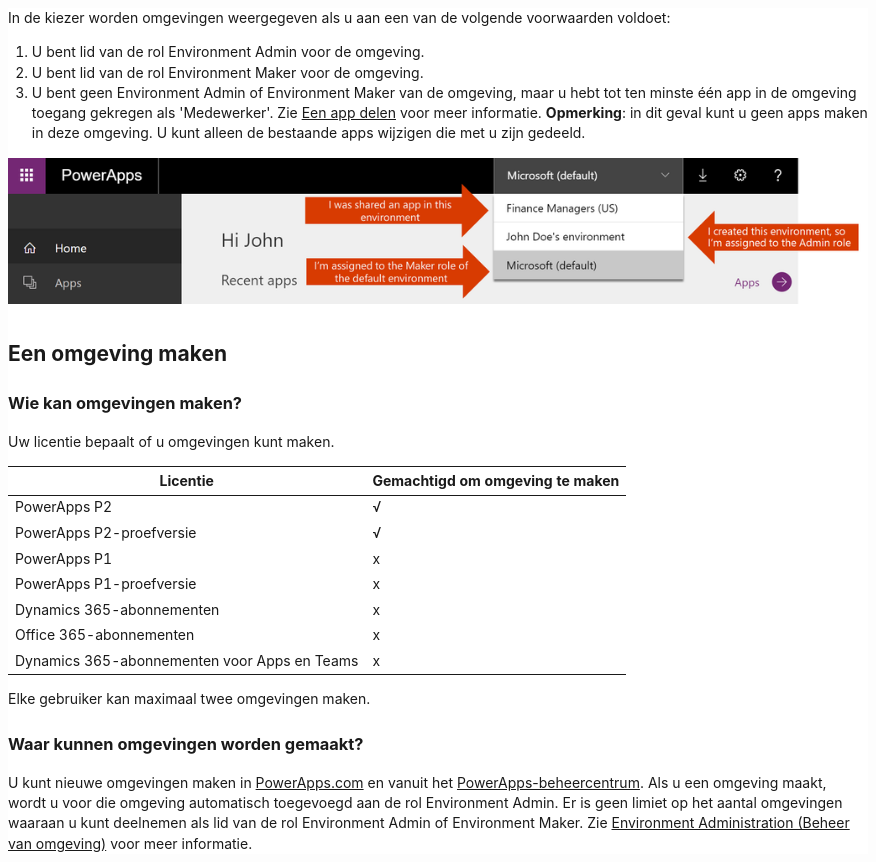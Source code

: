 In de kiezer worden omgevingen weergegeven als u aan een van de volgende voorwaarden voldoet:

1. U bent lid van de rol Environment Admin voor de omgeving.
2. U bent lid van de rol Environment Maker voor de omgeving.
3. U bent geen Environment Admin of Environment Maker van de omgeving, maar u hebt tot ten minste één app in de omgeving toegang gekregen als 'Medewerker'. Zie [Een app delen](share-app.md) voor meer informatie. **Opmerking**: in dit geval kunt u geen apps maken in deze omgeving. U kunt alleen de bestaande apps wijzigen die met u zijn gedeeld.

![](./media/environments-overview/EnvironmentPicker.png)

## <a name="creating-an-environment"></a>Een omgeving maken
### <a name="who-can-create-environments"></a>Wie kan omgevingen maken?
Uw licentie bepaalt of u omgevingen kunt maken.

| Licentie | Gemachtigd om omgeving te maken |
| --- | --- |
| PowerApps P2 |√ |
| PowerApps P2-proefversie |√ |
| PowerApps P1 |x |
| PowerApps P1-proefversie |x |
| Dynamics 365-abonnementen |x |
| Office 365-abonnementen |x |
| Dynamics 365-abonnementen voor Apps en Teams |x |

Elke gebruiker kan maximaal twee omgevingen maken.

### <a name="where-can-environments-be-created"></a>Waar kunnen omgevingen worden gemaakt?
U kunt nieuwe omgevingen maken in [PowerApps.com][2] en vanuit het [PowerApps-beheercentrum][1]. Als u een omgeving maakt, wordt u voor die omgeving automatisch toegevoegd aan de rol Environment Admin. Er is geen limiet op het aantal omgevingen waaraan u kunt deelnemen als lid van de rol Environment Admin of Environment Maker. Zie [Environment Administration (Beheer van omgeving)](environments-administration.md) voor meer informatie.


[1]: https://admin.powerapps.com
[2]: https://web.powerapps.com
[3]: https://aka.ms/cdspreviewtoga